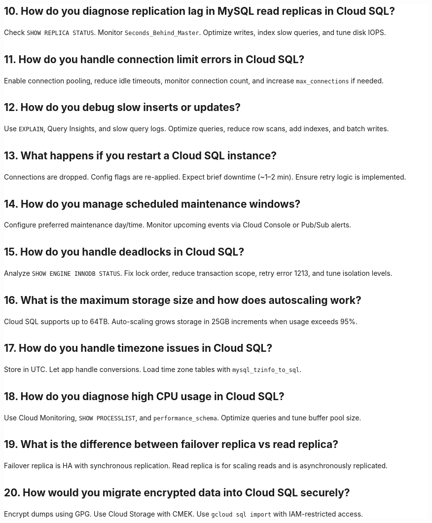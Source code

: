 ## 10. How do you diagnose replication lag in MySQL read replicas in Cloud SQL?
Check `SHOW REPLICA STATUS`. Monitor `Seconds_Behind_Master`. Optimize writes, index slow queries, and tune disk IOPS.

## 11. How do you handle connection limit errors in Cloud SQL?
Enable connection pooling, reduce idle timeouts, monitor connection count, and increase `max_connections` if needed.

## 12. How do you debug slow inserts or updates?
Use `EXPLAIN`, Query Insights, and slow query logs. Optimize queries, reduce row scans, add indexes, and batch writes.

## 13. What happens if you restart a Cloud SQL instance?
Connections are dropped. Config flags are re-applied. Expect brief downtime (~1–2 min). Ensure retry logic is implemented.

## 14. How do you manage scheduled maintenance windows?
Configure preferred maintenance day/time. Monitor upcoming events via Cloud Console or Pub/Sub alerts.

## 15. How do you handle deadlocks in Cloud SQL?
Analyze `SHOW ENGINE INNODB STATUS`. Fix lock order, reduce transaction scope, retry error 1213, and tune isolation levels.

## 16. What is the maximum storage size and how does autoscaling work?
Cloud SQL supports up to 64TB. Auto-scaling grows storage in 25GB increments when usage exceeds 95%.

## 17. How do you handle timezone issues in Cloud SQL?
Store in UTC. Let app handle conversions. Load time zone tables with `mysql_tzinfo_to_sql`.

## 18. How do you diagnose high CPU usage in Cloud SQL?
Use Cloud Monitoring, `SHOW PROCESSLIST`, and `performance_schema`. Optimize queries and tune buffer pool size.

## 19. What is the difference between failover replica vs read replica?
Failover replica is HA with synchronous replication. Read replica is for scaling reads and is asynchronously replicated.

## 20. How would you migrate encrypted data into Cloud SQL securely?
Encrypt dumps using GPG. Use Cloud Storage with CMEK. Use `gcloud sql import` with IAM-restricted access.
